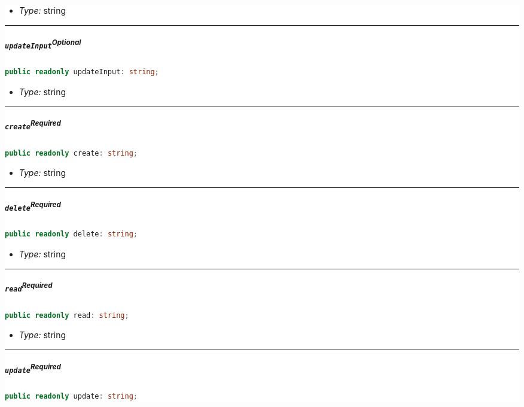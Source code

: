 - *Type:* string

---

##### `updateInput`<sup>Optional</sup> <a name="updateInput" id="@cdktf/provider-azurerm.virtualHub.VirtualHubTimeoutsOutputReference.property.updateInput"></a>

```typescript
public readonly updateInput: string;
```

- *Type:* string

---

##### `create`<sup>Required</sup> <a name="create" id="@cdktf/provider-azurerm.virtualHub.VirtualHubTimeoutsOutputReference.property.create"></a>

```typescript
public readonly create: string;
```

- *Type:* string

---

##### `delete`<sup>Required</sup> <a name="delete" id="@cdktf/provider-azurerm.virtualHub.VirtualHubTimeoutsOutputReference.property.delete"></a>

```typescript
public readonly delete: string;
```

- *Type:* string

---

##### `read`<sup>Required</sup> <a name="read" id="@cdktf/provider-azurerm.virtualHub.VirtualHubTimeoutsOutputReference.property.read"></a>

```typescript
public readonly read: string;
```

- *Type:* string

---

##### `update`<sup>Required</sup> <a name="update" id="@cdktf/provider-azurerm.virtualHub.VirtualHubTimeoutsOutputReference.property.update"></a>

```typescript
public readonly update: string;
```
